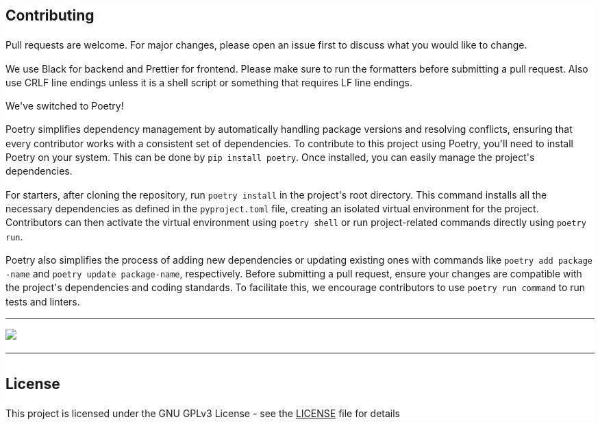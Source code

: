 
## Contributing

Pull requests are welcome. For major changes, please open an issue first to discuss what you would like to change.

We use Black for backend and Prettier for frontend. Please make sure to run the formatters before submitting a pull request. Also use CRLF line endings unless it is a shell script or something that requires LF line endings.

We've switched to Poetry!

Poetry simplifies dependency management by automatically handling package versions and resolving conflicts, ensuring that every contributor works with a consistent set of dependencies. To contribute to this project using Poetry, you'll need to install Poetry on your system. This can be done by `pip install poetry`. Once installed, you can easily manage the project's dependencies.

For starters, after cloning the repository, run `poetry install` in the project's root directory. This command installs all the necessary dependencies as defined in the `pyproject.toml` file, creating an isolated virtual environment for the project. Contributors can then activate the virtual environment using `poetry shell` or run project-related commands directly using `poetry run`. 

Poetry also simplifies the process of adding new dependencies or updating existing ones with commands like `poetry add package-name` and `poetry update package-name`, respectively. Before submitting a pull request, ensure your changes are compatible with the project's dependencies and coding standards. To facilitate this, we encourage contributors to use `poetry run command` to run tests and linters.

---

<a href="https://github.com/dreulavelle/iceberg/graphs/contributors">
  <img src="https://contrib.rocks/image?repo=dreulavelle/iceberg" />
</a>

---

## License

This project is licensed under the GNU GPLv3 License - see the [LICENSE](LICENSE) file for details

